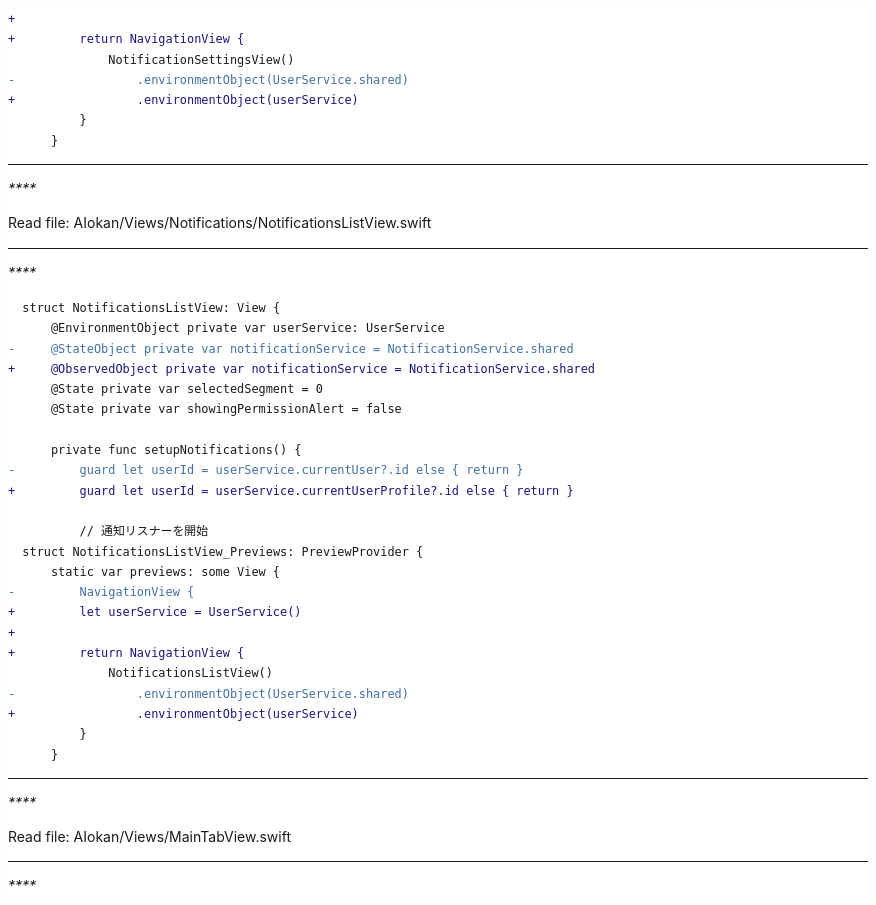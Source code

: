 ```diff
+         
+         return NavigationView {
              NotificationSettingsView()
-                 .environmentObject(UserService.shared)
+                 .environmentObject(userService)
          }
      }
```

---

_****_

Read file: AIokan/Views/Notifications/NotificationsListView.swift

---

_****_

```diff
  struct NotificationsListView: View {
      @EnvironmentObject private var userService: UserService
-     @StateObject private var notificationService = NotificationService.shared
+     @ObservedObject private var notificationService = NotificationService.shared
      @State private var selectedSegment = 0
      @State private var showingPermissionAlert = false
      
      private func setupNotifications() {
-         guard let userId = userService.currentUser?.id else { return }
+         guard let userId = userService.currentUserProfile?.id else { return }
          
          // 通知リスナーを開始
  struct NotificationsListView_Previews: PreviewProvider {
      static var previews: some View {
-         NavigationView {
+         let userService = UserService()
+         
+         return NavigationView {
              NotificationsListView()
-                 .environmentObject(UserService.shared)
+                 .environmentObject(userService)
          }
      }
```

---

_****_

Read file: AIokan/Views/MainTabView.swift

---

_****_
